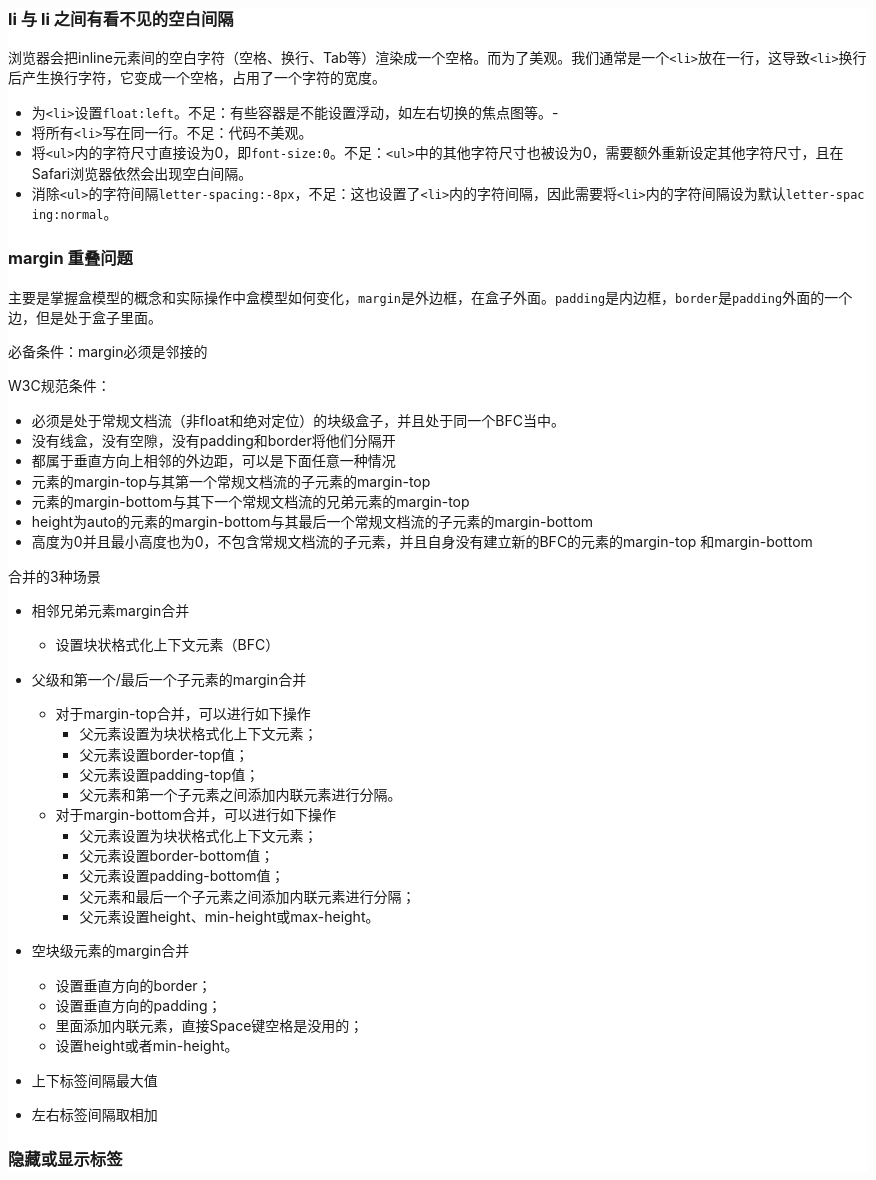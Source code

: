 ### li 与 li 之间有看不见的空白间隔

浏览器会把inline元素间的空白字符（空格、换行、Tab等）渲染成一个空格。而为了美观。我们通常是一个``<li>``放在一行，这导致``<li>``换行后产生换行字符，它变成一个空格，占用了一个字符的宽度。

- 为`<li>`设置`float:left`。不足：有些容器是不能设置浮动，如左右切换的焦点图等。-
- 将所有`<li>`写在同一行。不足：代码不美观。
- 将`<ul>`内的字符尺寸直接设为0，即`font-size:0`。不足：`<ul>`中的其他字符尺寸也被设为0，需要额外重新设定其他字符尺寸，且在Safari浏览器依然会出现空白间隔。
- 消除`<ul>`的字符间隔`letter-spacing:-8px`，不足：这也设置了`<li>`内的字符间隔，因此需要将`<li>`内的字符间隔设为默认`letter-spacing:normal`。

### margin 重叠问题

主要是掌握盒模型的概念和实际操作中盒模型如何变化，`margin`是外边框，在盒子外面。`padding`是内边框，`border`是`padding`外面的一个边，但是处于盒子里面。

必备条件：margin必须是邻接的

W3C规范条件：

- 必须是处于常规文档流（非float和绝对定位）的块级盒子，并且处于同一个BFC当中。
- 没有线盒，没有空隙，没有padding和border将他们分隔开
- 都属于垂直方向上相邻的外边距，可以是下面任意一种情况
- 元素的margin-top与其第一个常规文档流的子元素的margin-top
- 元素的margin-bottom与其下一个常规文档流的兄弟元素的margin-top
- height为auto的元素的margin-bottom与其最后一个常规文档流的子元素的margin-bottom
- 高度为0并且最小高度也为0，不包含常规文档流的子元素，并且自身没有建立新的BFC的元素的margin-top
和margin-bottom

合并的3种场景

- 相邻兄弟元素margin合并
  - 设置块状格式化上下文元素（BFC）
- 父级和第一个/最后一个子元素的margin合并
  - 对于margin-top合并，可以进行如下操作
    - 父元素设置为块状格式化上下文元素；
    - 父元素设置border-top值；
    - 父元素设置padding-top值；
    - 父元素和第一个子元素之间添加内联元素进行分隔。
  - 对于margin-bottom合并，可以进行如下操作
    - 父元素设置为块状格式化上下文元素；
    - 父元素设置border-bottom值；
    - 父元素设置padding-bottom值；
    - 父元素和最后一个子元素之间添加内联元素进行分隔；
    - 父元素设置height、min-height或max-height。
- 空块级元素的margin合并
  - 设置垂直方向的border；
  - 设置垂直方向的padding；
  - 里面添加内联元素，直接Space键空格是没用的；
  - 设置height或者min-height。

- 上下标签间隔最大值

- 左右标签间隔取相加

### 隐藏或显示标签
